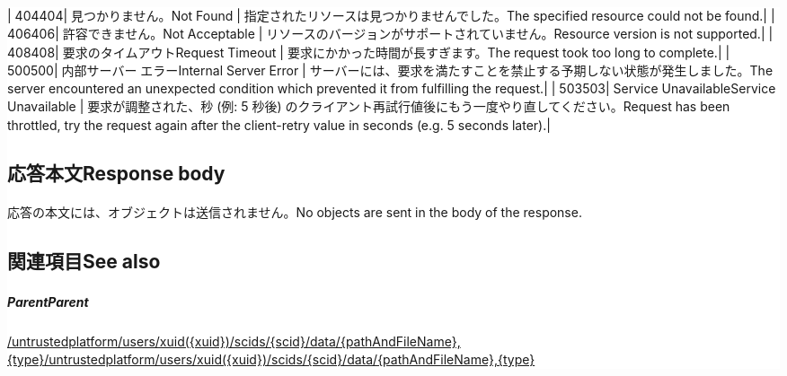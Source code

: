 | <span data-ttu-id="32733-178">404</span><span class="sxs-lookup"><span data-stu-id="32733-178">404</span></span>| <span data-ttu-id="32733-179">見つかりません。</span><span class="sxs-lookup"><span data-stu-id="32733-179">Not Found</span></span> | <span data-ttu-id="32733-180">指定されたリソースは見つかりませんでした。</span><span class="sxs-lookup"><span data-stu-id="32733-180">The specified resource could not be found.</span></span>| 
| <span data-ttu-id="32733-181">406</span><span class="sxs-lookup"><span data-stu-id="32733-181">406</span></span>| <span data-ttu-id="32733-182">許容できません。</span><span class="sxs-lookup"><span data-stu-id="32733-182">Not Acceptable</span></span> | <span data-ttu-id="32733-183">リソースのバージョンがサポートされていません。</span><span class="sxs-lookup"><span data-stu-id="32733-183">Resource version is not supported.</span></span>| 
| <span data-ttu-id="32733-184">408</span><span class="sxs-lookup"><span data-stu-id="32733-184">408</span></span>| <span data-ttu-id="32733-185">要求のタイムアウト</span><span class="sxs-lookup"><span data-stu-id="32733-185">Request Timeout</span></span> | <span data-ttu-id="32733-186">要求にかかった時間が長すぎます。</span><span class="sxs-lookup"><span data-stu-id="32733-186">The request took too long to complete.</span></span>| 
| <span data-ttu-id="32733-187">500</span><span class="sxs-lookup"><span data-stu-id="32733-187">500</span></span>| <span data-ttu-id="32733-188">内部サーバー エラー</span><span class="sxs-lookup"><span data-stu-id="32733-188">Internal Server Error</span></span> | <span data-ttu-id="32733-189">サーバーには、要求を満たすことを禁止する予期しない状態が発生しました。</span><span class="sxs-lookup"><span data-stu-id="32733-189">The server encountered an unexpected condition which prevented it from fulfilling the request.</span></span>| 
| <span data-ttu-id="32733-190">503</span><span class="sxs-lookup"><span data-stu-id="32733-190">503</span></span>| <span data-ttu-id="32733-191">Service Unavailable</span><span class="sxs-lookup"><span data-stu-id="32733-191">Service Unavailable</span></span> | <span data-ttu-id="32733-192">要求が調整された、秒 (例: 5 秒後) のクライアント再試行値後にもう一度やり直してください。</span><span class="sxs-lookup"><span data-stu-id="32733-192">Request has been throttled, try the request again after the client-retry value in seconds (e.g. 5 seconds later).</span></span>| 
  
<a id="ID4EUBAC"></a>

 
## <a name="response-body"></a><span data-ttu-id="32733-193">応答本文</span><span class="sxs-lookup"><span data-stu-id="32733-193">Response body</span></span> 
 
<span data-ttu-id="32733-194">応答の本文には、オブジェクトは送信されません。</span><span class="sxs-lookup"><span data-stu-id="32733-194">No objects are sent in the body of the response.</span></span>
  
<a id="ID4EDCAC"></a>

 
## <a name="see-also"></a><span data-ttu-id="32733-195">関連項目</span><span class="sxs-lookup"><span data-stu-id="32733-195">See also</span></span>
 
<a id="ID4EFCAC"></a>

 
##### <a name="parent"></a><span data-ttu-id="32733-196">Parent</span><span class="sxs-lookup"><span data-stu-id="32733-196">Parent</span></span>  

[<span data-ttu-id="32733-197">/untrustedplatform/users/xuid({xuid})/scids/{scid}/data/{pathAndFileName},{type}</span><span class="sxs-lookup"><span data-stu-id="32733-197">/untrustedplatform/users/xuid({xuid})/scids/{scid}/data/{pathAndFileName},{type}</span></span>](uri-untrustedplatformusersxuidscidssciddatapathandfilenametype.md)

   